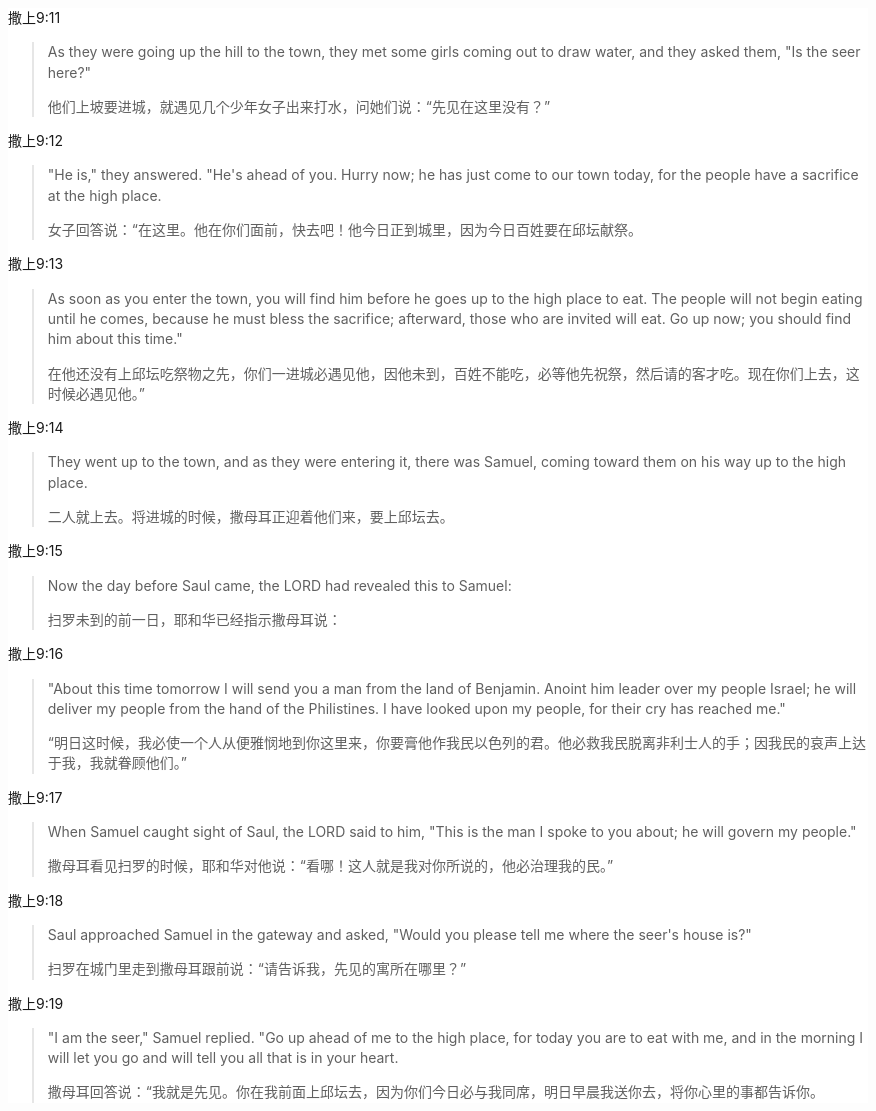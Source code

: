 
撒上9:11
> As they were going up the hill to the town, they met some girls coming out to draw water, and they asked them, "Is the seer here?"
>
> 他们上坡要进城，就遇见几个少年女子出来打水，问她们说：“先见在这里没有？”


撒上9:12
> "He is," they answered. "He's ahead of you. Hurry now; he has just come to our town today, for the people have a sacrifice at the high place.
>
> 女子回答说：“在这里。他在你们面前，快去吧！他今日正到城里，因为今日百姓要在邱坛献祭。


撒上9:13
> As soon as you enter the town, you will find him before he goes up to the high place to eat. The people will not begin eating until he comes, because he must bless the sacrifice; afterward, those who are invited will eat. Go up now; you should find him about this time."
>
> 在他还没有上邱坛吃祭物之先，你们一进城必遇见他，因他未到，百姓不能吃，必等他先祝祭，然后请的客才吃。现在你们上去，这时候必遇见他。”


撒上9:14
> They went up to the town, and as they were entering it, there was Samuel, coming toward them on his way up to the high place.
>
> 二人就上去。将进城的时候，撒母耳正迎着他们来，要上邱坛去。


撒上9:15
> Now the day before Saul came, the LORD had revealed this to Samuel:
>
> 扫罗未到的前一日，耶和华已经指示撒母耳说：


撒上9:16
> "About this time tomorrow I will send you a man from the land of Benjamin. Anoint him leader over my people Israel; he will deliver my people from the hand of the Philistines. I have looked upon my people, for their cry has reached me."
>
> “明日这时候，我必使一个人从便雅悯地到你这里来，你要膏他作我民以色列的君。他必救我民脱离非利士人的手；因我民的哀声上达于我，我就眷顾他们。”


撒上9:17
> When Samuel caught sight of Saul, the LORD said to him, "This is the man I spoke to you about; he will govern my people."
>
> 撒母耳看见扫罗的时候，耶和华对他说：“看哪！这人就是我对你所说的，他必治理我的民。”


撒上9:18
> Saul approached Samuel in the gateway and asked, "Would you please tell me where the seer's house is?"
>
> 扫罗在城门里走到撒母耳跟前说：“请告诉我，先见的寓所在哪里？”


撒上9:19
> "I am the seer," Samuel replied. "Go up ahead of me to the high place, for today you are to eat with me, and in the morning I will let you go and will tell you all that is in your heart.
>
> 撒母耳回答说：“我就是先见。你在我前面上邱坛去，因为你们今日必与我同席，明日早晨我送你去，将你心里的事都告诉你。

